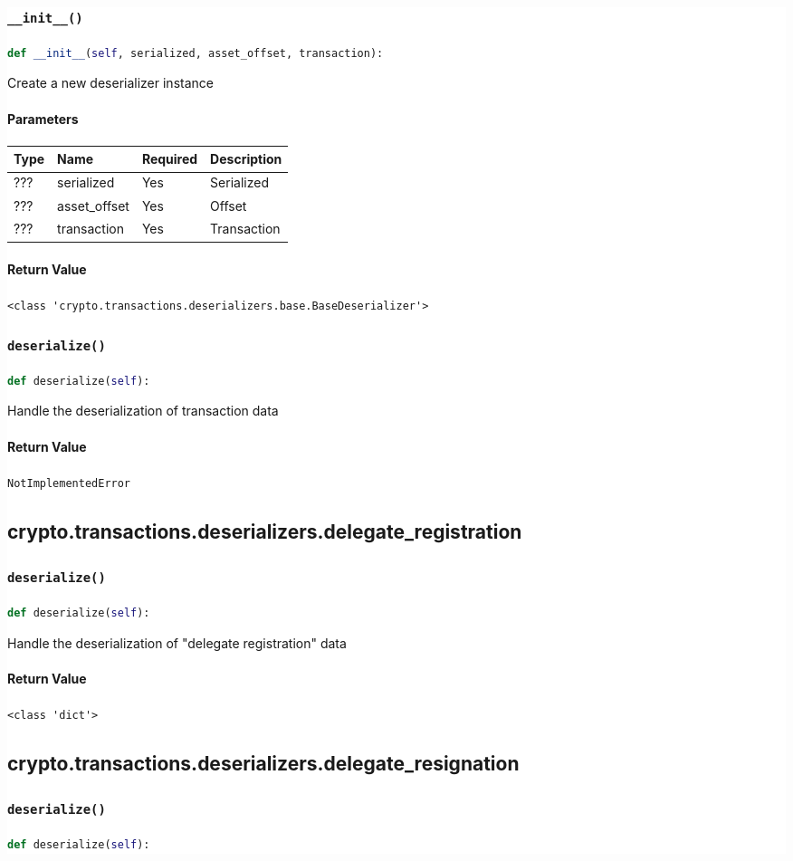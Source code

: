 ### `__init__()`

```python
def __init__(self, serialized, asset_offset, transaction):
```

Create a new deserializer instance

#### Parameters

| Type | Name | Required | Description |
| :--- | :--- | :--- | :--- |
| ??? | serialized | Yes | Serialized |
| ??? | asset\_offset | Yes | Offset |
| ??? | transaction | Yes | Transaction |

#### Return Value

`<class 'crypto.transactions.deserializers.base.BaseDeserializer'>`

### `deserialize()`

```python
def deserialize(self):
```

Handle the deserialization of transaction data

#### Return Value

`NotImplementedError`

## crypto.transactions.deserializers.delegate\_registration

### `deserialize()`

```python
def deserialize(self):
```

Handle the deserialization of "delegate registration" data

#### Return Value

`<class 'dict'>`

## crypto.transactions.deserializers.delegate\_resignation

### `deserialize()`

```python
def deserialize(self):
```
